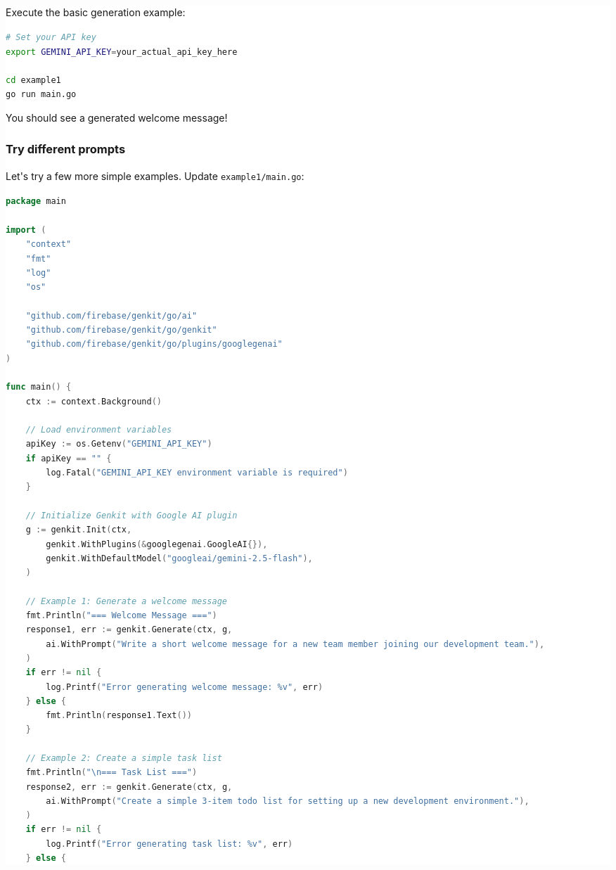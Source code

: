 Execute the basic generation example:

```bash
# Set your API key
export GEMINI_API_KEY=your_actual_api_key_here

cd example1
go run main.go
```

You should see a generated welcome message!

### Try different prompts

Let's try a few more simple examples. Update `example1/main.go`:

```go
package main

import (
	"context"
	"fmt"
	"log"
	"os"

	"github.com/firebase/genkit/go/ai"
	"github.com/firebase/genkit/go/genkit"
	"github.com/firebase/genkit/go/plugins/googlegenai"
)

func main() {
	ctx := context.Background()

	// Load environment variables
	apiKey := os.Getenv("GEMINI_API_KEY")
	if apiKey == "" {
		log.Fatal("GEMINI_API_KEY environment variable is required")
	}

	// Initialize Genkit with Google AI plugin
	g := genkit.Init(ctx,
		genkit.WithPlugins(&googlegenai.GoogleAI{}),
		genkit.WithDefaultModel("googleai/gemini-2.5-flash"),
	)

	// Example 1: Generate a welcome message
	fmt.Println("=== Welcome Message ===")
	response1, err := genkit.Generate(ctx, g,
		ai.WithPrompt("Write a short welcome message for a new team member joining our development team."),
	)
	if err != nil {
		log.Printf("Error generating welcome message: %v", err)
	} else {
		fmt.Println(response1.Text())
	}

	// Example 2: Create a simple task list
	fmt.Println("\n=== Task List ===")
	response2, err := genkit.Generate(ctx, g,
		ai.WithPrompt("Create a simple 3-item todo list for setting up a new development environment."),
	)
	if err != nil {
		log.Printf("Error generating task list: %v", err)
	} else {
```